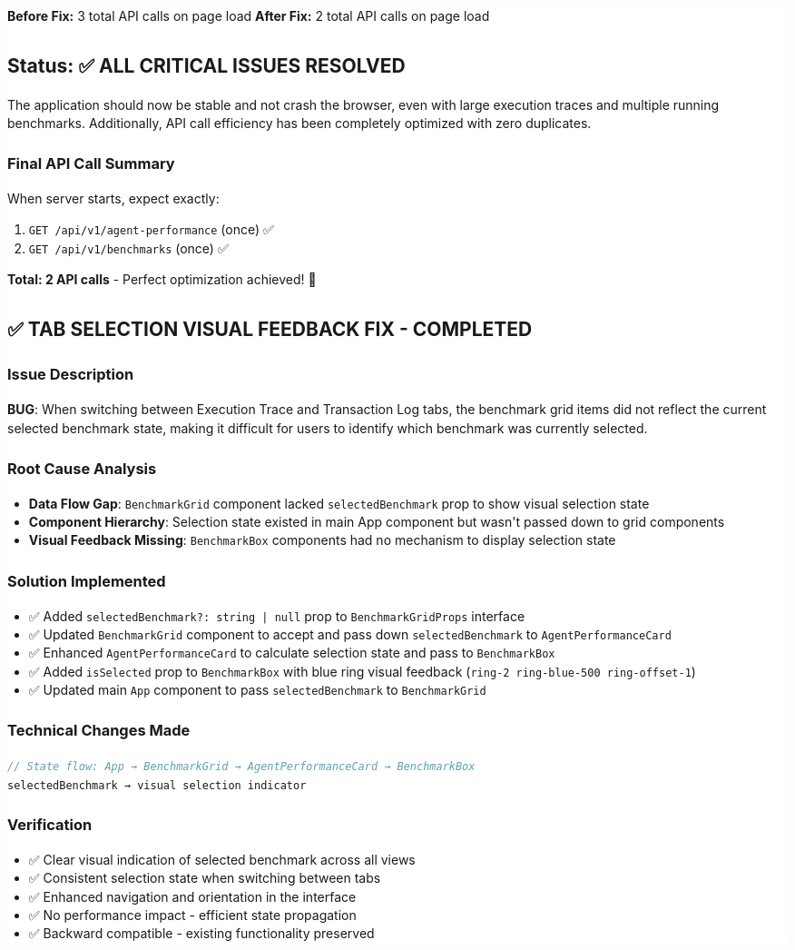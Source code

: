 **Before Fix:** 3 total API calls on page load
**After Fix:** 2 total API calls on page load

## Status: ✅ ALL CRITICAL ISSUES RESOLVED

The application should now be stable and not crash the browser, even with large execution traces and multiple running benchmarks. Additionally, API call efficiency has been completely optimized with zero duplicates.

### Final API Call Summary
When server starts, expect exactly:
1. `GET /api/v1/agent-performance` (once) ✅
2. `GET /api/v1/benchmarks` (once) ✅

**Total: 2 API calls** - Perfect optimization achieved! 🎉

## ✅ TAB SELECTION VISUAL FEEDBACK FIX - COMPLETED

### Issue Description
**BUG**: When switching between Execution Trace and Transaction Log tabs, the benchmark grid items did not reflect the current selected benchmark state, making it difficult for users to identify which benchmark was currently selected.

### Root Cause Analysis
- **Data Flow Gap**: `BenchmarkGrid` component lacked `selectedBenchmark` prop to show visual selection state
- **Component Hierarchy**: Selection state existed in main App component but wasn't passed down to grid components
- **Visual Feedback Missing**: `BenchmarkBox` components had no mechanism to display selection state

### Solution Implemented
- ✅ Added `selectedBenchmark?: string | null` prop to `BenchmarkGridProps` interface
- ✅ Updated `BenchmarkGrid` component to accept and pass down `selectedBenchmark` to `AgentPerformanceCard`
- ✅ Enhanced `AgentPerformanceCard` to calculate selection state and pass to `BenchmarkBox`
- ✅ Added `isSelected` prop to `BenchmarkBox` with blue ring visual feedback (`ring-2 ring-blue-500 ring-offset-1`)
- ✅ Updated main `App` component to pass `selectedBenchmark` to `BenchmarkGrid`

### Technical Changes Made
```typescript
// State flow: App → BenchmarkGrid → AgentPerformanceCard → BenchmarkBox
selectedBenchmark → visual selection indicator
```

### Verification
- ✅ Clear visual indication of selected benchmark across all views
- ✅ Consistent selection state when switching between tabs
- ✅ Enhanced navigation and orientation in the interface
- ✅ No performance impact - efficient state propagation
- ✅ Backward compatible - existing functionality preserved
